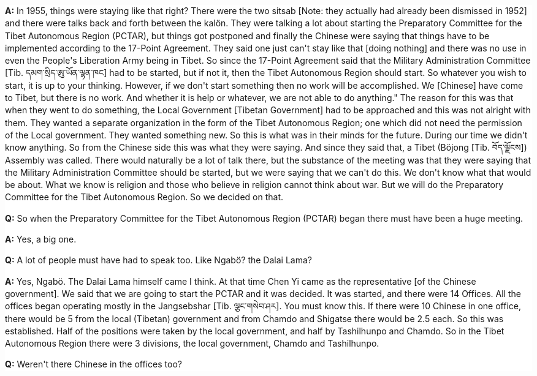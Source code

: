 **A:**  In 1955, things were staying like that right? There were the two <span class="tooltip" data-text="[tib. སྲིད་ཚབ] An acting Silön (Chief/Prime Minister). Two silön were appointed in 1950 when the Dalai Lama left Lhasa for the safety of Yadong on the Sikkim/Indian border.">sitsab</span> [Note: they actually had already been dismissed in 1952] and there were talks back and forth between the kalön. They were talking a lot about starting the Preparatory Committee for the Tibet Autonomous Region (PCTAR), but things got postponed and finally the Chinese were saying that things have to be implemented according to the 17-Point Agreement. They said one just can't stay like that [doing nothing] and there was no use in even the People's Liberation Army being in Tibet. So since the 17-Point Agreement said that the Military Administration Committee [Tib. དམག་སྲིད་ཨུ་ཡོན་ལྷན་ཁང] had to be started, but if not it, then the Tibet Autonomous Region should start. So whatever you wish to start, it is up to your thinking. However, if we don't start something then no work will be accomplished. We [Chinese] have come to Tibet, but there is no work. And whether it is help or whatever, we are not able to do anything." The reason for this was that when they went to do something, the Local Government [Tibetan Government] had to be approached and this was not alright with them. They wanted a separate organization in the form of the Tibet Autonomous Region; one which did not need the permission of the Local government. They wanted something new. So this is what was in their minds for the future. During our time we didn't know anything. So from the Chinese side this was what they were saying. And since they said that, a Tibet (Böjong [Tib. བོད་ལྗོངས]) Assembly was called. There would naturally be a lot of talk there, but the substance of the meeting was that they were saying that the Military Administration Committee should be started, but we were saying that we can't do this. We don't know what that would be about. What we know is religion and those who believe in religion cannot think about war. But we will do the Preparatory Committee for the Tibet Autonomous Region. So we decided on that.   

**Q:**  So when the Preparatory Committee for the Tibet Autonomous Region (PCTAR) began there must have been a huge meeting.   

**A:**  Yes, a big one.   

**Q:**  A lot of people must have had to speak too. Like Ngabö? the Dalai Lama?   

**A:**  Yes, Ngabö. The Dalai Lama himself came I think. At that time Chen Yi came as the representative [of the Chinese government]. We said that we are going to start the <span class="tooltip" data-text="[tib. བོད་རང་སྐྱོང་ལྗོང་གྲ་སྒྲིགས་ཨུ་ཡོན་ལྷན་ཁང] The Preparatory Committee for [the implementation of] the Tibet Autonomous Region.">PCTAR</span> and it was decided. It was started, and there were 14 Offices. All the offices began operating mostly in the Jangsebshar [Tib. ལྕང་གསེབ་ཤར]. You must know this. If there were 10 Chinese in one office, there would be 5 from the local (Tibetan) government and from Chamdo and Shigatse there would be 2.5 each. So this was established. Half of the positions were taken by the local government, and half by <span class="tooltip" data-text="[tib. བཀྲ་སིས་ལྷུན་པོ] The famous Gelugpa Monastery of the Panchen Lama located in Shigatse.">Tashilhunpo</span> and Chamdo. So in the Tibet Autonomous Region there were 3 divisions, the local government, Chamdo and Tashilhunpo.   

**Q:**  Weren't there Chinese in the offices too?   
